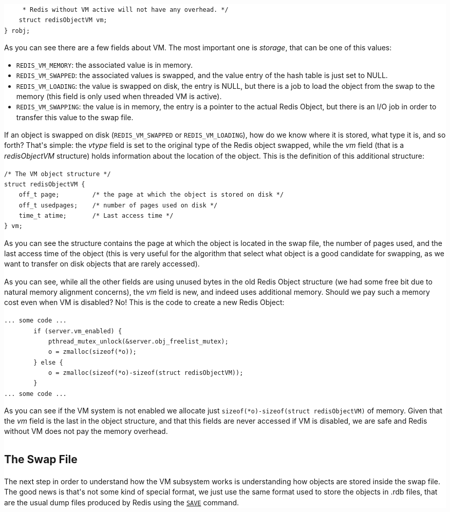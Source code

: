          * Redis without VM active will not have any overhead. */
        struct redisObjectVM vm;
    } robj;

As you can see there are a few fields about VM. The most important one is _storage_, that can be one of this values:

 * `REDIS_VM_MEMORY`: the associated value is in memory.
 * `REDIS_VM_SWAPPED`: the associated values is swapped, and the value entry of the hash table is just set to NULL.
 * `REDIS_VM_LOADING`: the value is swapped on disk, the entry is NULL, but there is a job to load the object from the swap to the memory (this field is only used when threaded VM is active).
 * `REDIS_VM_SWAPPING`: the value is in memory, the entry is a pointer to the actual Redis Object, but there is an I/O job in order to transfer this value to the swap file.

If an object is swapped on disk (`REDIS_VM_SWAPPED` or `REDIS_VM_LOADING`), how do we know where it is stored, what type it is, and so forth? That's simple: the _vtype_ field is set to the original type of the Redis object swapped, while the _vm_ field (that is a _redisObjectVM_ structure) holds information about the location of the object. This is the definition of this additional structure:

    /* The VM object structure */
    struct redisObjectVM {
        off_t page;         /* the page at which the object is stored on disk */
        off_t usedpages;    /* number of pages used on disk */
        time_t atime;       /* Last access time */
    } vm;

As you can see the structure contains the page at which the object is located in the swap file, the number of pages used, and the last access time of the object (this is very useful for the algorithm that select what object is a good candidate for swapping, as we want to transfer on disk objects that are rarely accessed).

As you can see, while all the other fields are using unused bytes in the old Redis Object structure (we had some free bit due to natural memory alignment concerns), the _vm_ field is new, and indeed uses additional memory. Should we pay such a memory cost even when VM is disabled? No! This is the code to create a new Redis Object:

    ... some code ...
            if (server.vm_enabled) {
                pthread_mutex_unlock(&server.obj_freelist_mutex);
                o = zmalloc(sizeof(*o));
            } else {
                o = zmalloc(sizeof(*o)-sizeof(struct redisObjectVM));
            }
    ... some code ...

As you can see if the VM system is not enabled we allocate just `sizeof(*o)-sizeof(struct redisObjectVM)` of memory. Given that the _vm_ field is the last in the object structure, and that this fields are never accessed if VM is disabled, we are safe and Redis without VM does not pay the memory overhead.

The Swap File
---

The next step in order to understand how the VM subsystem works is understanding how objects are stored inside the swap file. The good news is that's not some kind of special format, we just use the same format used to store the objects in .rdb files, that are the usual dump files produced by Redis using the [`SAVE`](/commands/save) command.
